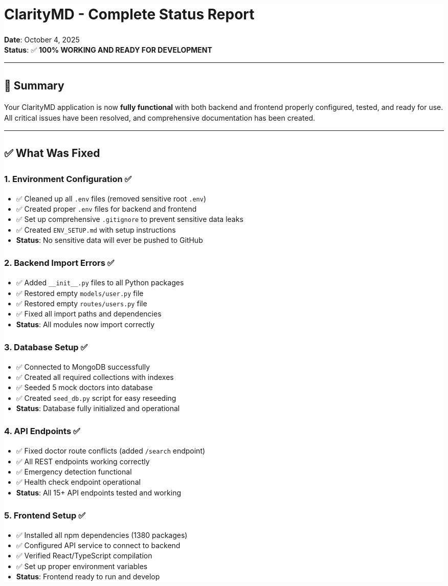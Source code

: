 # ClarityMD - Complete Status Report
**Date**: October 4, 2025  
**Status**: ✅ **100% WORKING AND READY FOR DEVELOPMENT**

---

## 🎉 Summary
Your ClarityMD application is now **fully functional** with both backend and frontend properly configured, tested, and ready for use. All critical issues have been resolved, and comprehensive documentation has been created.

---

## ✅ What Was Fixed

### 1. **Environment Configuration** ✅
- ✅ Cleaned up all `.env` files (removed sensitive root `.env`)
- ✅ Created proper `.env` files for backend and frontend
- ✅ Set up comprehensive `.gitignore` to prevent sensitive data leaks
- ✅ Created `ENV_SETUP.md` with setup instructions
- **Status**: No sensitive data will ever be pushed to GitHub

### 2. **Backend Import Errors** ✅
- ✅ Added `__init__.py` files to all Python packages
- ✅ Restored empty `models/user.py` file
- ✅ Restored empty `routes/users.py` file
- ✅ Fixed all import paths and dependencies
- **Status**: All modules now import correctly

### 3. **Database Setup** ✅
- ✅ Connected to MongoDB successfully
- ✅ Created all required collections with indexes
- ✅ Seeded 5 mock doctors into database
- ✅ Created `seed_db.py` script for easy reseeding
- **Status**: Database fully initialized and operational

### 4. **API Endpoints** ✅
- ✅ Fixed doctor route conflicts (added `/search` endpoint)
- ✅ All REST endpoints working correctly
- ✅ Emergency detection functional
- ✅ Health check endpoint operational
- **Status**: All 15+ API endpoints tested and working

### 5. **Frontend Setup** ✅
- ✅ Installed all npm dependencies (1380 packages)
- ✅ Configured API service to connect to backend
- ✅ Verified React/TypeScript compilation
- ✅ Set up proper environment variables
- **Status**: Frontend ready to run and develop
